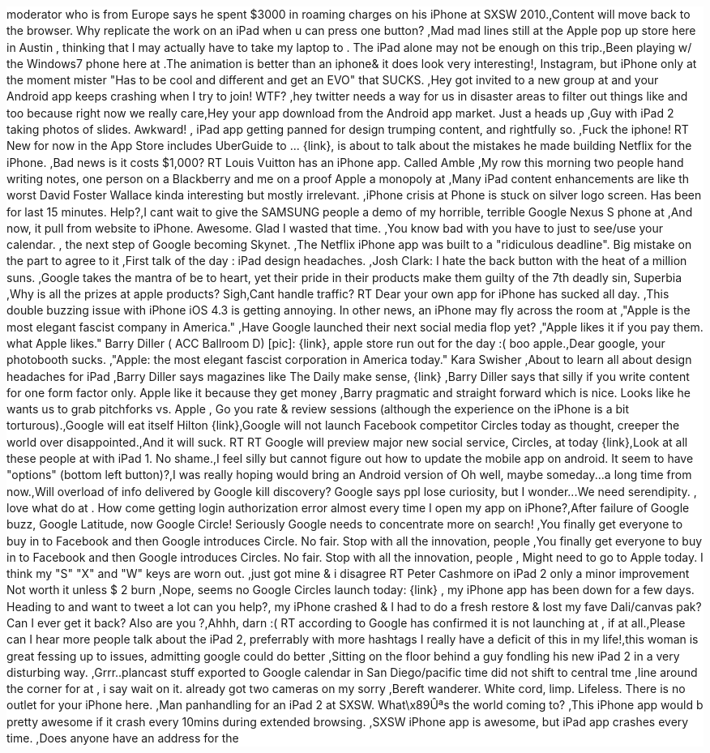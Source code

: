 moderator who is from Europe says he spent $3000 in roaming charges on his iPhone at SXSW 2010.,Content will move back to the browser. Why replicate the work on an iPad when u can press one button?   ,Mad mad lines still at the  Apple pop up store here in Austin , thinking that I may actually have to take my laptop to . The iPad alone may not be enough on this trip.,Been playing w/ the Windows7 phone here at .The animation is better than an iphone&amp; it does look very interesting!, Instagram, but  iPhone only at the moment mister &quot;Has to be cool and different and get an EVO&quot; that SUCKS. ,Hey  got invited to a new group at  and your Android app keeps crashing when I try to join! WTF? ,hey  twitter needs a way for us in disaster areas to filter out things like  and  too because right now we really  care,Hey  your app  download from the Android app market. Just a heads up ,Guy with iPad 2 taking photos of  slides. Awkward! , iPad app getting panned for design trumping content, and rightfully so. ,Fuck the iphone! RT  New  for  now in the App Store includes UberGuide to  ... {link}, is about to talk about the mistakes he made building Netflix for the iPhone.  ,Bad news is it costs $1,000? RT  Louis Vuitton has an iPhone app. Called Amble  ,My row this morning two people hand writing notes, one person on a Blackberry and me on a   proof Apple  a monopoly at ,Many  iPad content enhancements are like th worst David Foster Wallace  kinda interesting but mostly irrelevant. ,iPhone crisis at  Phone is stuck on silver logo screen. Has been for last 15 minutes. Help?,I cant wait to give the SAMSUNG people a demo of my horrible, terrible Google Nexus S phone at ,And now, it  pull from website to iPhone. Awesome. Glad I wasted that time.   ,You know  bad with you have to  just to see/use your calendar.    ,  the next step of Google becoming Skynet. ,The Netflix iPhone app was built to a &quot;ridiculous deadline&quot;. Big mistake on the  part to agree to it ,First talk of the day : iPad design headaches. ,Josh Clark:  I hate the  back button with the heat of a million suns.   ,Google takes the mantra of  be  to heart, yet their pride in their products make them guilty of the 7th deadly sin, Superbia ,Why is all the prizes at  apple products? Sigh,Cant handle  traffic? RT  Dear  your own app for iPhone has sucked all day. ,This double buzzing issue with iPhone iOS 4.3 is getting annoying. In other news, an iPhone may fly across the room at  ,&quot;Apple is the most elegant fascist company in America.&quot;  ,Have Google launched their next social media flop yet? ,&quot;Apple likes it if you pay them.  what Apple likes.&quot;  Barry Diller  ( ACC  Ballroom D) [pic]: {link}, apple store run out for the day :( boo apple.,Dear google, your photobooth sucks. ,&quot;Apple: the most elegant fascist corporation in America today.&quot;  Kara Swisher  ,About to learn all about design headaches for iPad ,Barry Diller says  magazines like The Daily  make sense, {link} ,Barry Diller says that  silly if you write content for one form factor only. Apple like it because they get money ,Barry  pragmatic and straight forward which is nice. Looks like he wants us to grab pitchforks vs. Apple , Go  you rate &amp; review sessions (although the experience on the iPhone is a bit torturous).,Google will eat itself      Hilton {link},Google will not launch Facebook competitor Circles   today as thought, creeper  the world over disappointed.,And it will suck. RT  RT  Google will preview major new social service, Circles, at  today {link},Look at all these people at  with iPad 1. No shame.,I feel silly but cannot figure out how to update the  mobile app on android. It  seem to have &quot;options&quot; (bottom left button)?,I was really hoping  would bring an Android version of  Oh well, maybe someday...a long time from now.,Will overload of info delivered by Google kill discovery? Google says ppl  lose curiosity, but I wonder...We need serendipity. , love what  do at . How come  getting login authorization error almost every time I open my app on iPhone?,After failure of Google buzz, Google Latitude, now Google Circle! Seriously Google needs to concentrate more on search!   ,You finally get everyone to buy in to Facebook and then Google introduces Circle. No fair. Stop with all the innovation, people ,You finally get everyone to buy in to Facebook and then Google introduces Circles. No fair. Stop with all the innovation, people , Might need to go to Apple today. I think my &quot;S&quot; &quot;X&quot; and &quot;W&quot; keys are worn out. ,just got mine &amp; i disagree RT   Peter Cashmore on iPad 2  only a minor improvement Not worth it unless  $ 2 burn ,Nope, seems no Google Circles launch today: {link} , my  iPhone app has been down for a few days. Heading to  and want to tweet a lot  can you help?, my iPhone crashed &amp; I had to do a fresh restore &amp; lost my fave Dali/canvas pak? Can I ever get it back? Also are you  ?,Ahhh, darn :( RT    according to  Google has confirmed it is not launching at , if at all.,Please can I hear more people talk about the iPad 2, preferrably with more  hashtags   I really have a deficit of this in my life!,this woman is great  fessing up to issues, admitting google could do better ,Sitting on the floor behind a guy  fondling his new iPad 2 in a very disturbing way. ,Grrr..plancast stuff exported to Google calendar in San Diego/pacific time did not shift to central tme  ,line around the corner for  at , i say wait on it.  already got two cameras on my  sorry ,Bereft wanderer. White cord, limp. Lifeless. There is no outlet for your iPhone here.  ,Man panhandling for an iPad 2 at SXSW. What\x89Ûªs the world coming to?    ,This iPhone  app would b pretty awesome if it  crash every 10mins during extended browsing.  ,SXSW iPhone app is awesome, but iPad app crashes every time. ,Does anyone have an address for the